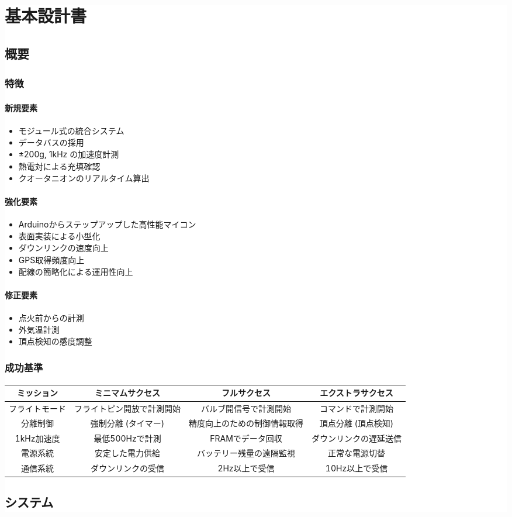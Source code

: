 # 基本設計書

## 概要

### 特徴

#### 新規要素

- モジュール式の統合システム
- データバスの採用
- ±200g, 1kHz の加速度計測
- 熱電対による充填確認
- クオータニオンのリアルタイム算出

#### 強化要素

- Arduinoからステップアップした高性能マイコン
- 表面実装による小型化
- ダウンリンクの速度向上
- GPS取得頻度向上
- 配線の簡略化による運用性向上

#### 修正要素

- 点火前からの計測
- 外気温計測
- 頂点検知の感度調整

### 成功基準


|   ミッション   |      ミニマムサクセス      |         フルサクセス         |   エクストラサクセス   |
| :------------: | :------------------------: | :--------------------------: | :--------------------: |
| フライトモード | フライトピン開放で計測開始 |    バルブ開信号で計測開始    |   コマンドで計測開始   |
|    分離制御    |    強制分離 (タイマー)     | 精度向上のための制御情報取得 |  頂点分離 (頂点検知)   |
|   1kHz加速度   |      最低500Hzで計測       |       FRAMでデータ回収       | ダウンリンクの遅延送信 |
|    電源系統    |      安定した電力供給      |   バッテリー残量の遠隔監視   |     正常な電源切替     |
|    通信系統    |     ダウンリンクの受信     |        2Hz以上で受信         |     10Hz以上で受信     |

## システム

